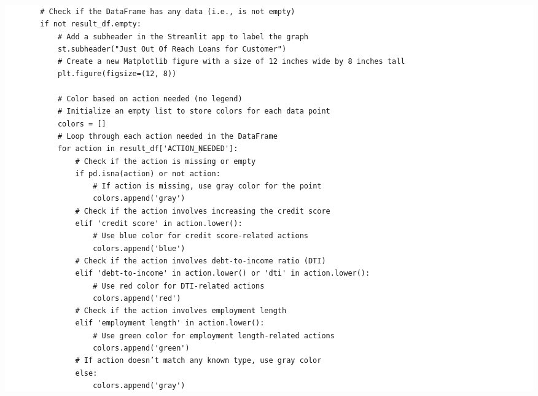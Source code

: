             # Check if the DataFrame has any data (i.e., is not empty)
            if not result_df.empty:
                # Add a subheader in the Streamlit app to label the graph
                st.subheader("Just Out Of Reach Loans for Customer")
                # Create a new Matplotlib figure with a size of 12 inches wide by 8 inches tall
                plt.figure(figsize=(12, 8))

                # Color based on action needed (no legend)
                # Initialize an empty list to store colors for each data point
                colors = []
                # Loop through each action needed in the DataFrame
                for action in result_df['ACTION_NEEDED']:
                    # Check if the action is missing or empty
                    if pd.isna(action) or not action:
                        # If action is missing, use gray color for the point
                        colors.append('gray')
                    # Check if the action involves increasing the credit score
                    elif 'credit score' in action.lower():
                        # Use blue color for credit score-related actions
                        colors.append('blue')
                    # Check if the action involves debt-to-income ratio (DTI)
                    elif 'debt-to-income' in action.lower() or 'dti' in action.lower():
                        # Use red color for DTI-related actions
                        colors.append('red')
                    # Check if the action involves employment length
                    elif 'employment length' in action.lower():
                        # Use green color for employment length-related actions
                        colors.append('green')
                    # If action doesn’t match any known type, use gray color
                    else:
                        colors.append('gray')
